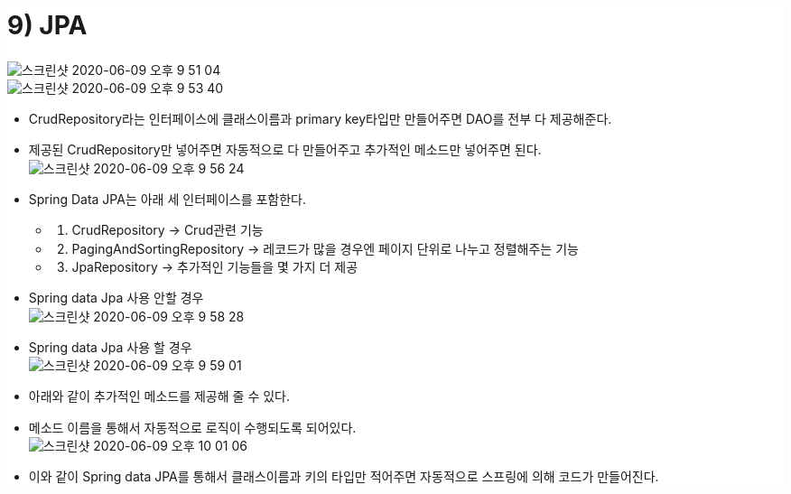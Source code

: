 # 9) JPA
<img width="844" alt="스크린샷 2020-06-09 오후 9 51 04" src="https://user-images.githubusercontent.com/44339530/84149370-528f5780-aa9b-11ea-95b9-1b13e8c82b78.png"><br>
<img width="844" alt="스크린샷 2020-06-09 오후 9 53 40" src="https://user-images.githubusercontent.com/44339530/84149596-af8b0d80-aa9b-11ea-9715-c0ea1e7fa551.png"><br>

- CrudRepository라는 인터페이스에 클래스이름과 primary key타입만 만들어주면 DAO를 전부 다 제공해준다.
- 제공된 CrudRepository만 넣어주면 자동적으로 다 만들어주고 추가적인 메소드만 넣어주면 된다.<br>
<img width="844" alt="스크린샷 2020-06-09 오후 9 56 24" src="https://user-images.githubusercontent.com/44339530/84149855-114b7780-aa9c-11ea-838b-80e15c933e87.png"><br>

- Spring Data JPA는 아래 세 인터페이스를 포함한다.
    - 1) CrudRepository -> Crud관련 기능
    - 2) PagingAndSortingRepository -> 레코드가 많을 경우엔 페이지 단위로 나누고 정렬해주는 기능
    - 3) JpaRepository -> 추가적인 기능들을 몇 가지 더 제공

- Spring data Jpa 사용 안할 경우<br>
<img width="844" alt="스크린샷 2020-06-09 오후 9 58 28" src="https://user-images.githubusercontent.com/44339530/84150098-5a033080-aa9c-11ea-93f4-837f611f9a2c.png"><br>

- Spring data Jpa 사용 할 경우<br>
<img width="844" alt="스크린샷 2020-06-09 오후 9 59 01" src="https://user-images.githubusercontent.com/44339530/84150152-6dae9700-aa9c-11ea-9a98-e35ae95f0642.png"><br>

- 아래와 같이 추가적인 메소드를 제공해 줄 수 있다.
- 메소드 이름을 통해서 자동적으로 로직이 수행되도록 되어있다.<br>
<img width="844" alt="스크린샷 2020-06-09 오후 10 01 06" src="https://user-images.githubusercontent.com/44339530/84150358-b8c8aa00-aa9c-11ea-809a-e7adee29c9f0.png"><br>

- 이와 같이 Spring data JPA를 통해서 클래스이름과 키의 타입만 적어주면 자동적으로 스프링에 의해 코드가 만들어진다.
